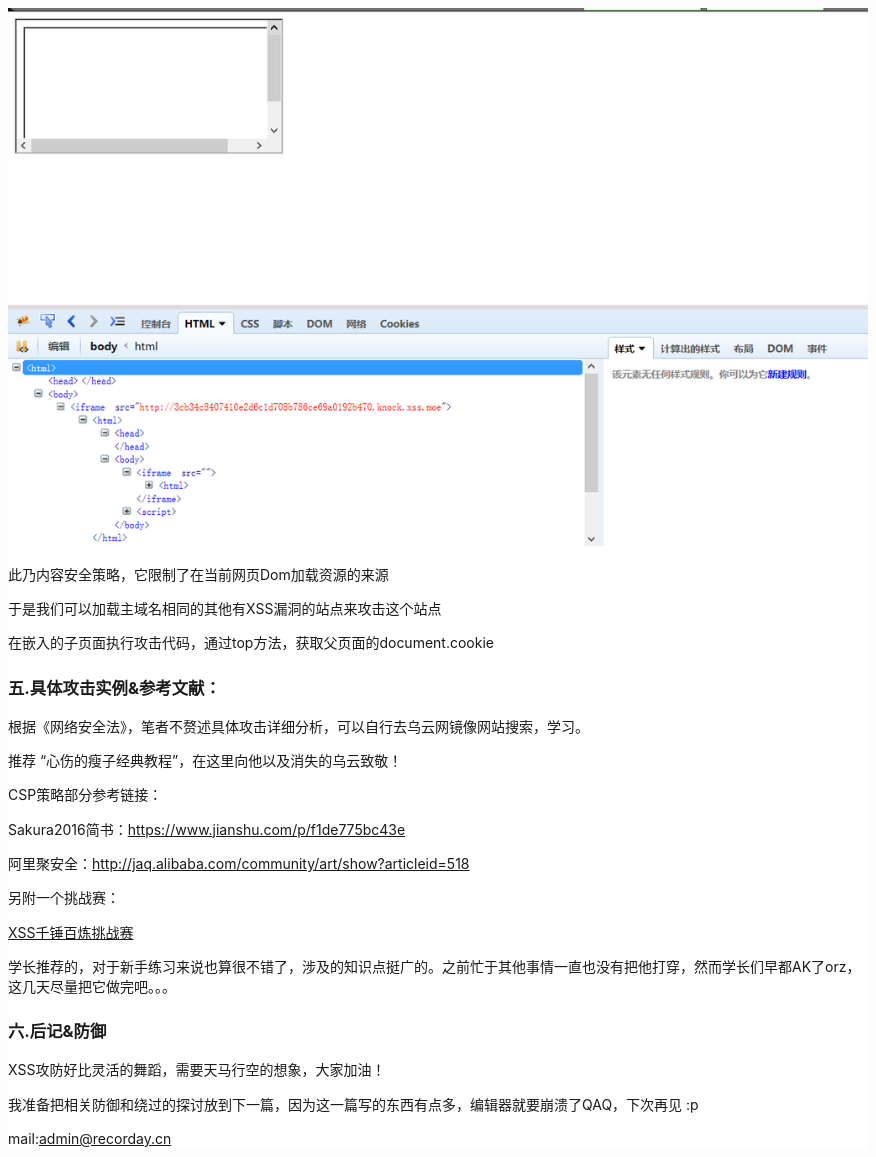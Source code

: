 ![](../pics/csp2.png)

此乃内容安全策略，它限制了在当前网页Dom加载资源的来源

于是我们可以加载主域名相同的其他有XSS漏洞的站点来攻击这个站点

在嵌入的子页面执行攻击代码，通过top方法，获取父页面的document.cookie


### 五.具体攻击实例&参考文献：

根据《网络安全法》，笔者不赘述具体攻击详细分析，可以自行去乌云网镜像网站搜索，学习。

推荐 “心伤的瘦子经典教程”，在这里向他以及消失的乌云致敬！

CSP策略部分参考链接：

Sakura2016简书：https://www.jianshu.com/p/f1de775bc43e

阿里聚安全：http://jaq.alibaba.com/community/art/show?articleid=518

另附一个挑战赛：

[XSS千锤百炼挑战赛](https://knock.xss.moe/index)

学长推荐的，对于新手练习来说也算很不错了，涉及的知识点挺广的。之前忙于其他事情一直也没有把他打穿，然而学长们早都AK了orz，这几天尽量把它做完吧。。。

### 六.后记&防御

XSS攻防好比灵活的舞蹈，需要天马行空的想象，大家加油！

我准备把相关防御和绕过的探讨放到下一篇，因为这一篇写的东西有点多，编辑器就要崩溃了QAQ，下次再见 :p

mail:admin@recorday.cn
